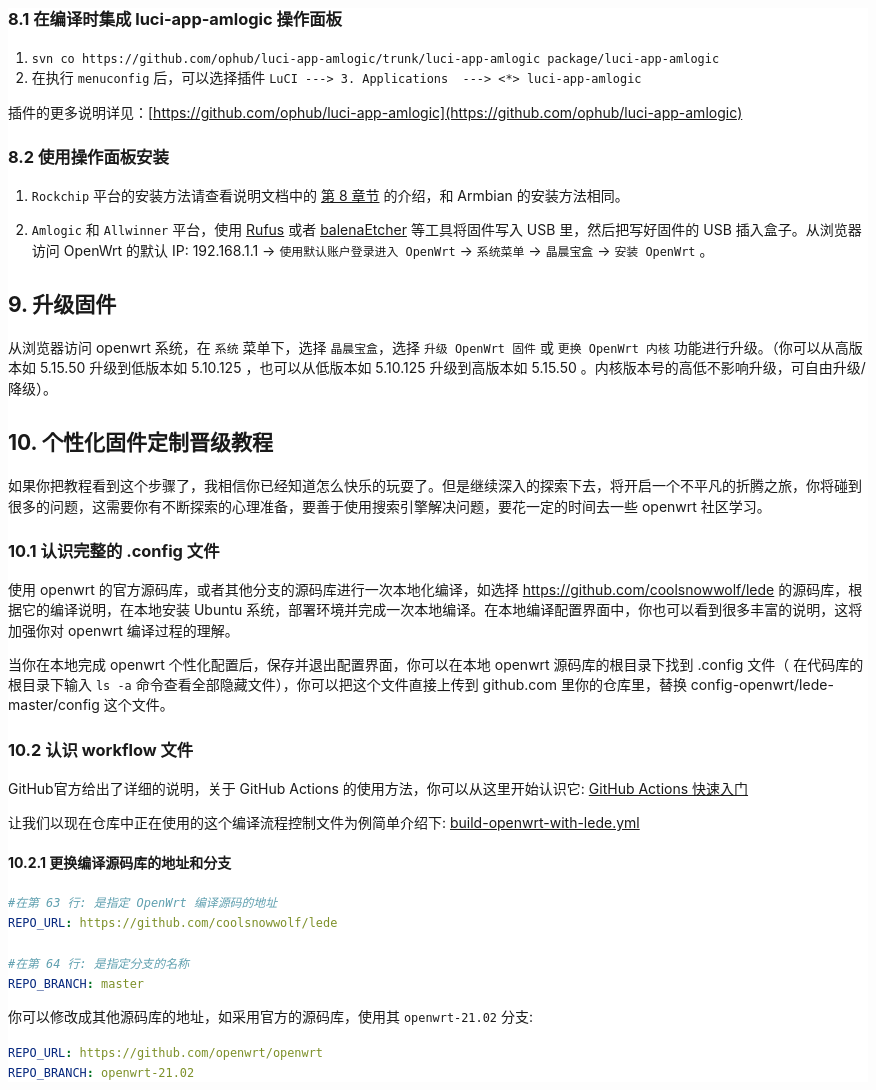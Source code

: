 ### 8.1 在编译时集成 luci-app-amlogic 操作面板

1. `svn co https://github.com/ophub/luci-app-amlogic/trunk/luci-app-amlogic package/luci-app-amlogic`
2. 在执行 `menuconfig` 后，可以选择插件 `LuCI ---> 3. Applications  ---> <*> luci-app-amlogic`

插件的更多说明详见：[https://github.com/ophub/luci-app-amlogic](https://github.com/ophub/luci-app-amlogic)

### 8.2 使用操作面板安装

1. `Rockchip` 平台的安装方法请查看说明文档中的 [第 8 章节](https://github.com/ophub/amlogic-s9xxx-armbian/blob/main/build-armbian/documents/README.cn.md) 的介绍，和 Armbian 的安装方法相同。

2. `Amlogic` 和 `Allwinner` 平台，使用 [Rufus](https://rufus.ie/) 或者 [balenaEtcher](https://www.balena.io/etcher/) 等工具将固件写入 USB 里，然后把写好固件的 USB 插入盒子。从浏览器访问 OpenWrt 的默认 IP: 192.168.1.1 → `使用默认账户登录进入 OpenWrt` → `系统菜单` → `晶晨宝盒` → `安装 OpenWrt` 。

## 9. 升级固件

从浏览器访问 openwrt 系统，在 `系统` 菜单下，选择 `晶晨宝盒`，选择 `升级 OpenWrt 固件` 或 `更换 OpenWrt 内核` 功能进行升级。（你可以从高版本如 5.15.50 升级到低版本如 5.10.125 ，也可以从低版本如 5.10.125 升级到高版本如 5.15.50 。内核版本号的高低不影响升级，可自由升级/降级）。

## 10. 个性化固件定制晋级教程

如果你把教程看到这个步骤了，我相信你已经知道怎么快乐的玩耍了。但是继续深入的探索下去，将开启一个不平凡的折腾之旅，你将碰到很多的问题，这需要你有不断探索的心理准备，要善于使用搜索引擎解决问题，要花一定的时间去一些 openwrt 社区学习。

### 10.1 认识完整的 .config 文件

使用 openwrt 的官方源码库，或者其他分支的源码库进行一次本地化编译，如选择 https://github.com/coolsnowwolf/lede 的源码库，根据它的编译说明，在本地安装 Ubuntu 系统，部署环境并完成一次本地编译。在本地编译配置界面中，你也可以看到很多丰富的说明，这将加强你对 openwrt 编译过程的理解。

当你在本地完成 openwrt 个性化配置后，保存并退出配置界面，你可以在本地 openwrt 源码库的根目录下找到 .config 文件（ 在代码库的根目录下输入 `ls -a` 命令查看全部隐藏文件），你可以把这个文件直接上传到 github.com 里你的仓库里，替换 config-openwrt/lede-master/config 这个文件。

### 10.2 认识 workflow 文件

GitHub官方给出了详细的说明，关于 GitHub Actions 的使用方法，你可以从这里开始认识它: [GitHub Actions 快速入门](https://docs.github.com/cn/actions/quickstart)

让我们以现在仓库中正在使用的这个编译流程控制文件为例简单介绍下: [build-openwrt-with-lede.yml](https://github.com/ophub/amlogic-s9xxx-openwrt/blob/main/.github/workflows/build-openwrt-with-lede.yml)

#### 10.2.1 更换编译源码库的地址和分支

```yaml
#在第 63 行: 是指定 OpenWrt 编译源码的地址
REPO_URL: https://github.com/coolsnowwolf/lede

#在第 64 行: 是指定分支的名称
REPO_BRANCH: master
```
你可以修改成其他源码库的地址，如采用官方的源码库，使用其 `openwrt-21.02` 分支:
```yaml
REPO_URL: https://github.com/openwrt/openwrt
REPO_BRANCH: openwrt-21.02
```
